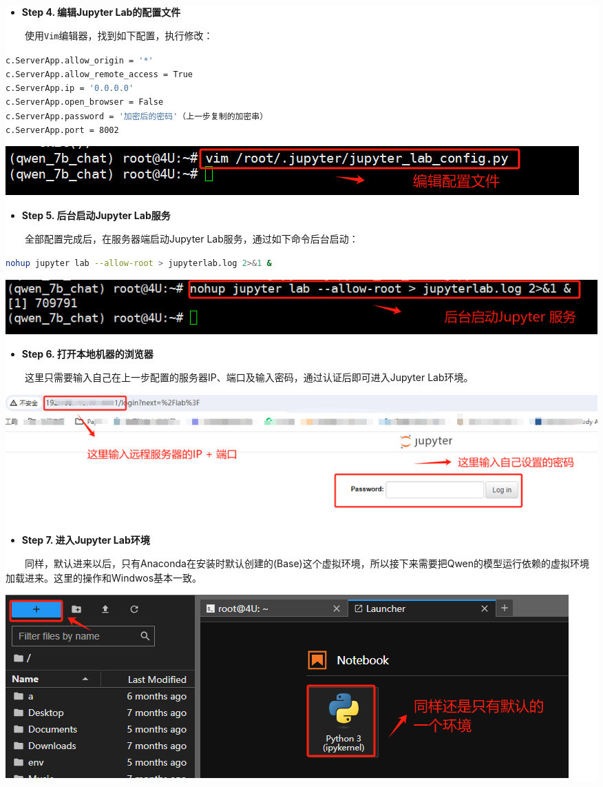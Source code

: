 * **Step 4. 编辑Jupyter Lab的配置文件**

  使用`Vim`编辑器，找到如下配置，执行修改：

```bash
c.ServerApp.allow_origin = '*'
c.ServerApp.allow_remote_access = True
c.ServerApp.ip = '0.0.0.0'
c.ServerApp.open_browser = False  
c.ServerApp.password = '加密后的密码'（上一步复制的加密串）
c.ServerApp.port = 8002 
```

![](images/429b2c20-cbeb-442b-956e-db75891a345d.png)

* **Step 5. 后台启动Jupyter Lab服务**

  全部配置完成后，在服务器端启动Jupyter Lab服务，通过如下命令后台启动：

```bash
nohup jupyter lab --allow-root > jupyterlab.log 2>&1 &
```

![](images/1f30687e-1e26-4759-82b3-1f136231ad5a.png)

* **Step 6. 打开本地机器的浏览器**

  这里只需要输入自己在上一步配置的服务器IP、端口及输入密码，通过认证后即可进入Jupyter Lab环境。

![](images/9d179ffe-03db-4a19-a2b6-f697a3f7f597.png)

* **Step 7. 进入Jupyter Lab环境**

  同样，默认进来以后，只有Anaconda在安装时默认创建的(Base)这个虚拟环境，所以接下来需要把Qwen的模型运行依赖的虚拟环境加载进来。这里的操作和Windwos基本一致。

![](images/b3459964-7931-43f1-b0c4-52564440c0b0.png)
